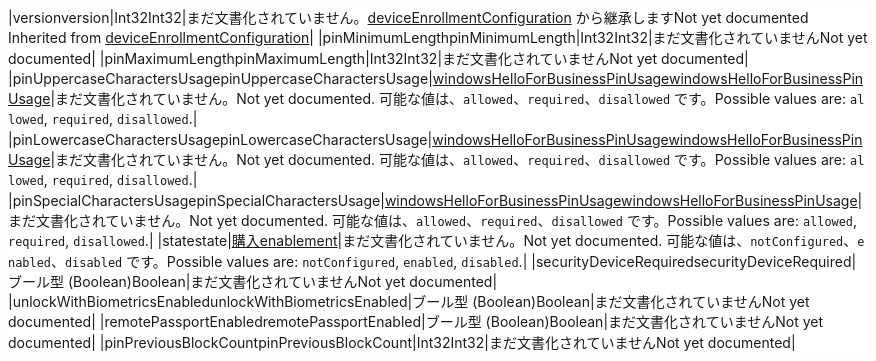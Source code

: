 |<span data-ttu-id="88c1c-149">version</span><span class="sxs-lookup"><span data-stu-id="88c1c-149">version</span></span>|<span data-ttu-id="88c1c-150">Int32</span><span class="sxs-lookup"><span data-stu-id="88c1c-150">Int32</span></span>|<span data-ttu-id="88c1c-151">まだ文書化されていません。[deviceEnrollmentConfiguration](../resources/intune-onboarding-deviceenrollmentconfiguration.md) から継承します</span><span class="sxs-lookup"><span data-stu-id="88c1c-151">Not yet documented Inherited from [deviceEnrollmentConfiguration](../resources/intune-onboarding-deviceenrollmentconfiguration.md)</span></span>|
|<span data-ttu-id="88c1c-152">pinMinimumLength</span><span class="sxs-lookup"><span data-stu-id="88c1c-152">pinMinimumLength</span></span>|<span data-ttu-id="88c1c-153">Int32</span><span class="sxs-lookup"><span data-stu-id="88c1c-153">Int32</span></span>|<span data-ttu-id="88c1c-154">まだ文書化されていません</span><span class="sxs-lookup"><span data-stu-id="88c1c-154">Not yet documented</span></span>|
|<span data-ttu-id="88c1c-155">pinMaximumLength</span><span class="sxs-lookup"><span data-stu-id="88c1c-155">pinMaximumLength</span></span>|<span data-ttu-id="88c1c-156">Int32</span><span class="sxs-lookup"><span data-stu-id="88c1c-156">Int32</span></span>|<span data-ttu-id="88c1c-157">まだ文書化されていません</span><span class="sxs-lookup"><span data-stu-id="88c1c-157">Not yet documented</span></span>|
|<span data-ttu-id="88c1c-158">pinUppercaseCharactersUsage</span><span class="sxs-lookup"><span data-stu-id="88c1c-158">pinUppercaseCharactersUsage</span></span>|[<span data-ttu-id="88c1c-159">windowsHelloForBusinessPinUsage</span><span class="sxs-lookup"><span data-stu-id="88c1c-159">windowsHelloForBusinessPinUsage</span></span>](../resources/intune-onboarding-windowshelloforbusinesspinusage.md)|<span data-ttu-id="88c1c-160">まだ文書化されていません。</span><span class="sxs-lookup"><span data-stu-id="88c1c-160">Not yet documented.</span></span> <span data-ttu-id="88c1c-161">可能な値は、`allowed`、`required`、`disallowed` です。</span><span class="sxs-lookup"><span data-stu-id="88c1c-161">Possible values are: `allowed`, `required`, `disallowed`.</span></span>|
|<span data-ttu-id="88c1c-162">pinLowercaseCharactersUsage</span><span class="sxs-lookup"><span data-stu-id="88c1c-162">pinLowercaseCharactersUsage</span></span>|[<span data-ttu-id="88c1c-163">windowsHelloForBusinessPinUsage</span><span class="sxs-lookup"><span data-stu-id="88c1c-163">windowsHelloForBusinessPinUsage</span></span>](../resources/intune-onboarding-windowshelloforbusinesspinusage.md)|<span data-ttu-id="88c1c-164">まだ文書化されていません。</span><span class="sxs-lookup"><span data-stu-id="88c1c-164">Not yet documented.</span></span> <span data-ttu-id="88c1c-165">可能な値は、`allowed`、`required`、`disallowed` です。</span><span class="sxs-lookup"><span data-stu-id="88c1c-165">Possible values are: `allowed`, `required`, `disallowed`.</span></span>|
|<span data-ttu-id="88c1c-166">pinSpecialCharactersUsage</span><span class="sxs-lookup"><span data-stu-id="88c1c-166">pinSpecialCharactersUsage</span></span>|[<span data-ttu-id="88c1c-167">windowsHelloForBusinessPinUsage</span><span class="sxs-lookup"><span data-stu-id="88c1c-167">windowsHelloForBusinessPinUsage</span></span>](../resources/intune-onboarding-windowshelloforbusinesspinusage.md)|<span data-ttu-id="88c1c-168">まだ文書化されていません。</span><span class="sxs-lookup"><span data-stu-id="88c1c-168">Not yet documented.</span></span> <span data-ttu-id="88c1c-169">可能な値は、`allowed`、`required`、`disallowed` です。</span><span class="sxs-lookup"><span data-stu-id="88c1c-169">Possible values are: `allowed`, `required`, `disallowed`.</span></span>|
|<span data-ttu-id="88c1c-170">state</span><span class="sxs-lookup"><span data-stu-id="88c1c-170">state</span></span>|[<span data-ttu-id="88c1c-171">購入</span><span class="sxs-lookup"><span data-stu-id="88c1c-171">enablement</span></span>](../resources/intune-onboarding-enablement.md)|<span data-ttu-id="88c1c-172">まだ文書化されていません。</span><span class="sxs-lookup"><span data-stu-id="88c1c-172">Not yet documented.</span></span> <span data-ttu-id="88c1c-173">可能な値は、`notConfigured`、`enabled`、`disabled` です。</span><span class="sxs-lookup"><span data-stu-id="88c1c-173">Possible values are: `notConfigured`, `enabled`, `disabled`.</span></span>|
|<span data-ttu-id="88c1c-174">securityDeviceRequired</span><span class="sxs-lookup"><span data-stu-id="88c1c-174">securityDeviceRequired</span></span>|<span data-ttu-id="88c1c-175">ブール型 (Boolean)</span><span class="sxs-lookup"><span data-stu-id="88c1c-175">Boolean</span></span>|<span data-ttu-id="88c1c-176">まだ文書化されていません</span><span class="sxs-lookup"><span data-stu-id="88c1c-176">Not yet documented</span></span>|
|<span data-ttu-id="88c1c-177">unlockWithBiometricsEnabled</span><span class="sxs-lookup"><span data-stu-id="88c1c-177">unlockWithBiometricsEnabled</span></span>|<span data-ttu-id="88c1c-178">ブール型 (Boolean)</span><span class="sxs-lookup"><span data-stu-id="88c1c-178">Boolean</span></span>|<span data-ttu-id="88c1c-179">まだ文書化されていません</span><span class="sxs-lookup"><span data-stu-id="88c1c-179">Not yet documented</span></span>|
|<span data-ttu-id="88c1c-180">remotePassportEnabled</span><span class="sxs-lookup"><span data-stu-id="88c1c-180">remotePassportEnabled</span></span>|<span data-ttu-id="88c1c-181">ブール型 (Boolean)</span><span class="sxs-lookup"><span data-stu-id="88c1c-181">Boolean</span></span>|<span data-ttu-id="88c1c-182">まだ文書化されていません</span><span class="sxs-lookup"><span data-stu-id="88c1c-182">Not yet documented</span></span>|
|<span data-ttu-id="88c1c-183">pinPreviousBlockCount</span><span class="sxs-lookup"><span data-stu-id="88c1c-183">pinPreviousBlockCount</span></span>|<span data-ttu-id="88c1c-184">Int32</span><span class="sxs-lookup"><span data-stu-id="88c1c-184">Int32</span></span>|<span data-ttu-id="88c1c-185">まだ文書化されていません</span><span class="sxs-lookup"><span data-stu-id="88c1c-185">Not yet documented</span></span>|